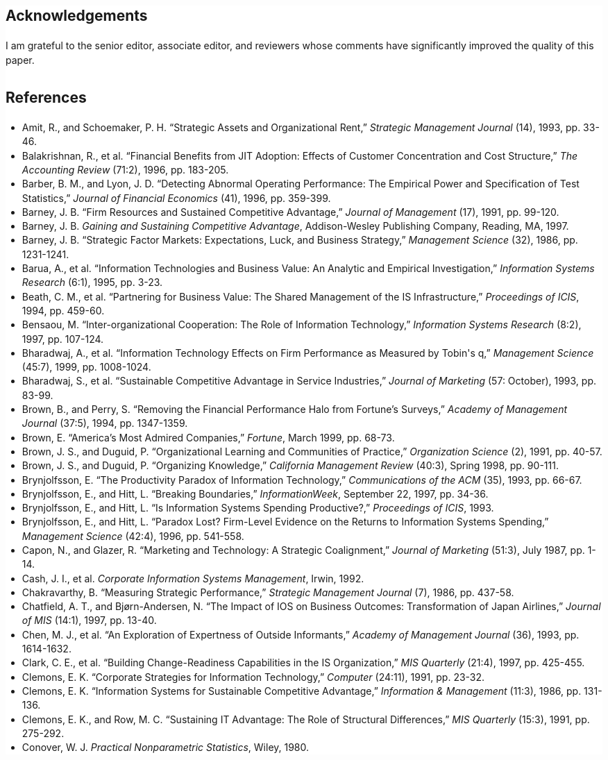 ## Acknowledgements

I am grateful to the senior editor, associate editor, and reviewers whose comments have significantly improved the quality of this paper.

## References

- Amit, R., and Schoemaker, P. H. “Strategic Assets and Organizational Rent,” *Strategic Management Journal* (14), 1993, pp. 33-46.
- Balakrishnan, R., et al. “Financial Benefits from JIT Adoption: Effects of Customer Concentration and Cost Structure,” *The Accounting Review* (71:2), 1996, pp. 183-205.
- Barber, B. M., and Lyon, J. D. “Detecting Abnormal Operating Performance: The Empirical Power and Specification of Test Statistics,” *Journal of Financial Economics* (41), 1996, pp. 359-399.
- Barney, J. B. “Firm Resources and Sustained Competitive Advantage,” *Journal of Management* (17), 1991, pp. 99-120.
- Barney, J. B. *Gaining and Sustaining Competitive Advantage*, Addison-Wesley Publishing Company, Reading, MA, 1997.
- Barney, J. B. “Strategic Factor Markets: Expectations, Luck, and Business Strategy,” *Management Science* (32), 1986, pp. 1231-1241.
- Barua, A., et al. “Information Technologies and Business Value: An Analytic and Empirical Investigation,” *Information Systems Research* (6:1), 1995, pp. 3-23.
- Beath, C. M., et al. “Partnering for Business Value: The Shared Management of the IS Infrastructure,” *Proceedings of ICIS*, 1994, pp. 459-60.
- Bensaou, M. “Inter-organizational Cooperation: The Role of Information Technology,” *Information Systems Research* (8:2), 1997, pp. 107-124.
- Bharadwaj, A., et al. “Information Technology Effects on Firm Performance as Measured by Tobin's q,” *Management Science* (45:7), 1999, pp. 1008-1024.
- Bharadwaj, S., et al. “Sustainable Competitive Advantage in Service Industries,” *Journal of Marketing* (57: October), 1993, pp. 83-99.
- Brown, B., and Perry, S. “Removing the Financial Performance Halo from Fortune’s Surveys,” *Academy of Management Journal* (37:5), 1994, pp. 1347-1359.
- Brown, E. “America’s Most Admired Companies,” *Fortune*, March 1999, pp. 68-73.
- Brown, J. S., and Duguid, P. “Organizational Learning and Communities of Practice,” *Organization Science* (2), 1991, pp. 40-57.
- Brown, J. S., and Duguid, P. “Organizing Knowledge,” *California Management Review* (40:3), Spring 1998, pp. 90-111.
- Brynjolfsson, E. “The Productivity Paradox of Information Technology,” *Communications of the ACM* (35), 1993, pp. 66-67.
- Brynjolfsson, E., and Hitt, L. “Breaking Boundaries,” *InformationWeek*, September 22, 1997, pp. 34-36.
- Brynjolfsson, E., and Hitt, L. “Is Information Systems Spending Productive?,” *Proceedings of ICIS*, 1993.
- Brynjolfsson, E., and Hitt, L. “Paradox Lost? Firm-Level Evidence on the Returns to Information Systems Spending,” *Management Science* (42:4), 1996, pp. 541-558.
- Capon, N., and Glazer, R. “Marketing and Technology: A Strategic Coalignment,” *Journal of Marketing* (51:3), July 1987, pp. 1-14.
- Cash, J. I., et al. *Corporate Information Systems Management*, Irwin, 1992.
- Chakravarthy, B. “Measuring Strategic Performance,” *Strategic Management Journal* (7), 1986, pp. 437-58.
- Chatfield, A. T., and Bjørn-Andersen, N. “The Impact of IOS on Business Outcomes: Transformation of Japan Airlines,” *Journal of MIS* (14:1), 1997, pp. 13-40.
- Chen, M. J., et al. “An Exploration of Expertness of Outside Informants,” *Academy of Management Journal* (36), 1993, pp. 1614-1632.
- Clark, C. E., et al. “Building Change-Readiness Capabilities in the IS Organization,” *MIS Quarterly* (21:4), 1997, pp. 425-455.
- Clemons, E. K. “Corporate Strategies for Information Technology,” *Computer* (24:11), 1991, pp. 23-32.
- Clemons, E. K. “Information Systems for Sustainable Competitive Advantage,” *Information & Management* (11:3), 1986, pp. 131-136.
- Clemons, E. K., and Row, M. C. “Sustaining IT Advantage: The Role of Structural Differences,” *MIS Quarterly* (15:3), 1991, pp. 275-292.
- Conover, W. J. *Practical Nonparametric Statistics*, Wiley, 1980.